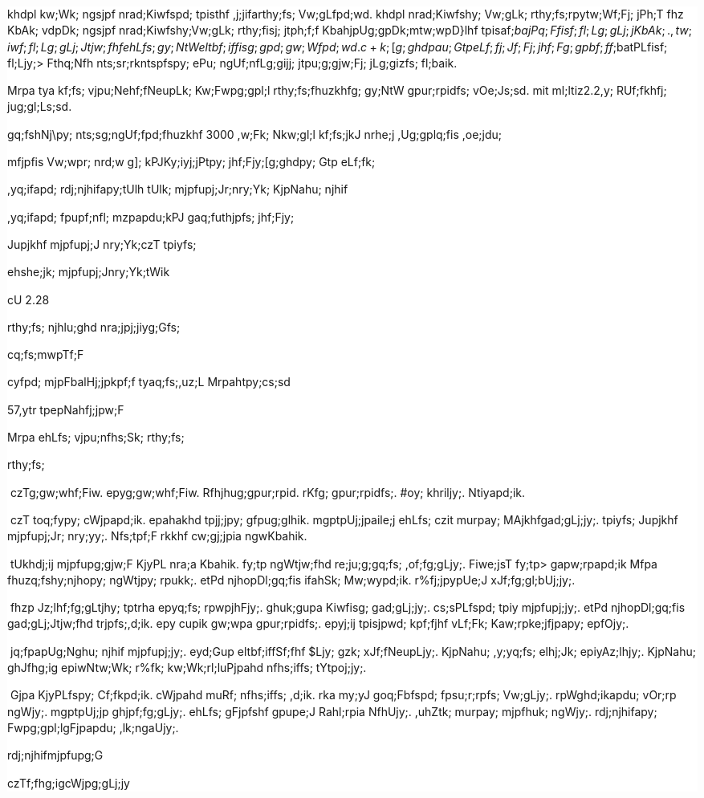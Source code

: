 khdpl kw;Wk; ngsjpf nrad;Kiwfspd; tpisthf ,j;jifarthy;fs; Vw;gLfpd;wd. khdpl nrad;Kiwfshy; Vw;gLk; rthy;fs;rpytw;Wf;Fj; jPh;T fhz KbAk; vdpDk; ngsjpf nrad;Kiwfshy;Vw;gLk; rthy;fisj; jtph;f;f KbahjpUg;gpDk;mtw;wpD}lhf tpisaf;$ba jPq;Ffisf; fl;Lg;gLj;jKbAk;. ,tw;iwf; fl;Lg;gLj;Jtjw;fhf ehLfs;gy;NtW eltbf;iffisg; gpd;gw;Wfpd;wd. c+k;[g;ghdpau; GtpeLf;fj;Jf;Fj; jhf;Fg;gpbf;ff;$batPLfisf; fl;Ljy;> Fthq;Nfh nts;sr;rkntspfspy; ePu; ngUf;nfLg;gijj; jtpu;g;gjw;Fj; jLg;gizfs; fl;baik.

Mrpa tya kf;fs; vjpu;Nehf;fNeupLk; Kw;Fwpg;gpl;l rthy;fs;fhuzkhfg; gy;NtW gpur;rpidfs; vOe;Js;sd. mit ml;ltiz2.2,y; RUf;fkhfj; jug;gl;Ls;sd.

gq;fshNj\py; nts;sg;ngUf;fpd;fhuzkhf 3000 ,w;Fk; Nkw;gl;l kf;fs;jkJ nrhe;j ,Ug;gplq;fis ,oe;jdu;

mfjpfis Vw;wpr; nrd;w g]; kPJKy;iyj;jPtpy; jhf;Fjy;[g;ghdpy; Gtp eLf;fk;

,yq;ifapd; rdj;njhifapy;tUlh tUlk; mjpfupj;Jr;nry;Yk; KjpNahu; njhif

,yq;ifapd; fpupf;nfl; mzpapdu;kPJ gaq;futhjpfs; jhf;Fjy;

Jupjkhf mjpfupj;J nry;Yk;czT tpiyfs;

ehshe;jk; mjpfupj;Jnry;Yk;tWik

cU 2.28

rthy;fs; njhlu;ghd nra;jpj;jiyg;Gfs;

cq;fs;mwpTf;F

cyfpd; mjpFbalHj;jpkpf;f tyaq;fs;,uz;L Mrpahtpy;cs;sd

57,ytr tpepNahfj;jpw;F

Mrpa ehLfs; vjpu;nfhs;Sk; rthy;fs;

rthy;fs;

 czTg;gw;whf;Fiw. epyg;gw;whf;Fiw. Rfhjhug;gpur;rpid. rKfg; gpur;rpidfs;. #oy; khriljy;. Ntiyapd;ik.

 czT toq;fypy; cWjpapd;ik. epahakhd tpjj;jpy; gfpug;glhik. mgptpUj;jpaile;j ehLfs; czit murpay; MAjkhfgad;gLj;jy;. tpiyfs; Jupjkhf mjpfupj;Jr; nry;yy;. Nfs;tpf;F rkkhf cw;gj;jpia ngwKbahik.

 tUkhdj;ij mjpfupg;gjw;F KjyPL nra;a Kbahik. fy;tp ngWtjw;fhd re;ju;g;gq;fs; ,of;fg;gLjy;. Fiwe;jsT fy;tp> gapw;rpapd;ik Mfpa fhuzq;fshy;njhopy; ngWtjpy; rpukk;. etPd njhopDl;gq;fis ifahSk; Mw;wypd;ik. r%fj;jpypUe;J xJf;fg;gl;bUj;jy;.

 fhzp Jz;lhf;fg;gLtjhy; tptrha epyq;fs; rpwpjhFjy;. ghuk;gupa Kiwfisg; gad;gLj;jy;. cs;sPLfspd; tpiy mjpfupj;jy;. etPd njhopDl;gq;fis gad;gLj;Jtjw;fhd trjpfs;,d;ik. epy cupik gw;wpa gpur;rpidfs;. epyj;ij tpisjpwd; kpf;fjhf vLf;Fk; Kaw;rpke;jfjpapy; epfOjy;.

 jq;fpapUg;Nghu; njhif mjpfupj;jy;. eyd;Gup eltbf;iffSf;fhf $Ljy; gzk; xJf;fNeupLjy;. KjpNahu; ,y;yq;fs; elhj;Jk; epiyAz;lhjy;. KjpNahu; ghJfhg;ig epiwNtw;Wk; r%fk; kw;Wk;rl;luPjpahd nfhs;iffs; tYtpoj;jy;.

 Gjpa KjyPLfspy; Cf;fkpd;ik. cWjpahd muRf; nfhs;iffs; ,d;ik. rka my;yJ goq;Fbfspd; fpsu;r;rpfs; Vw;gLjy;. rpWghd;ikapdu; vOr;rp ngWjy;. mgptpUj;jp ghjpf;fg;gLjy;. ehLfs; gFjpfshf gpupe;J Rahl;rpia NfhUjy;. ,uhZtk; murpay; mjpfhuk; ngWjy;. rdj;njhifapy; Fwpg;gpl;lgFjpapdu; ,lk;ngaUjy;.

rdj;njhifmjpfupg;G

czTf;fhg;igcWjpg;gLj;jy
